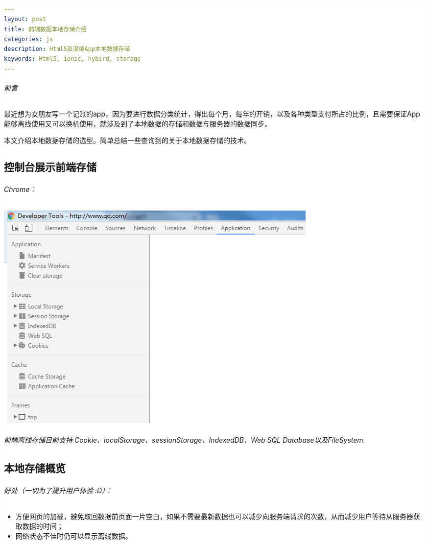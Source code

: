 ```yaml
---
layout: post
title: 前端数据本地存储介绍
categories: js
description: Html5及混编App本地数据存储
keywords: Html5, ionic, hybird, storage
---
```

###### 前言
最近想为女朋友写一个记账的app，因为要进行数据分类统计，得出每个月，每年的开销，以及各种类型支付所占的比例，且需要保证App能够离线使用又可以换机使用，就涉及到了本地数据的存储和数据与服务器的数据同步。       

本文介绍本地数据存储的选型。简单总结一些查询到的关于本地数据存储的技术。

## 控制台展示前端存储
###### Chrome：


![image](/images/posts/js/storage-clipboard.png)

###### 前端离线存储目前支持 Cookie、localStorage、sessionStorage、IndexedDB、Web SQL Database以及FileSystem.


## 本地存储概览
###### 好处（一切为了提升用户体验 :D）：


- 方便网页的加载，避免取回数据前页面一片空白，如果不需要最新数据也可以减少向服务端请求的次数，从而减少用户等待从服务器获取数据的时间；
- 网络状态不佳时仍可以显示离线数据。
